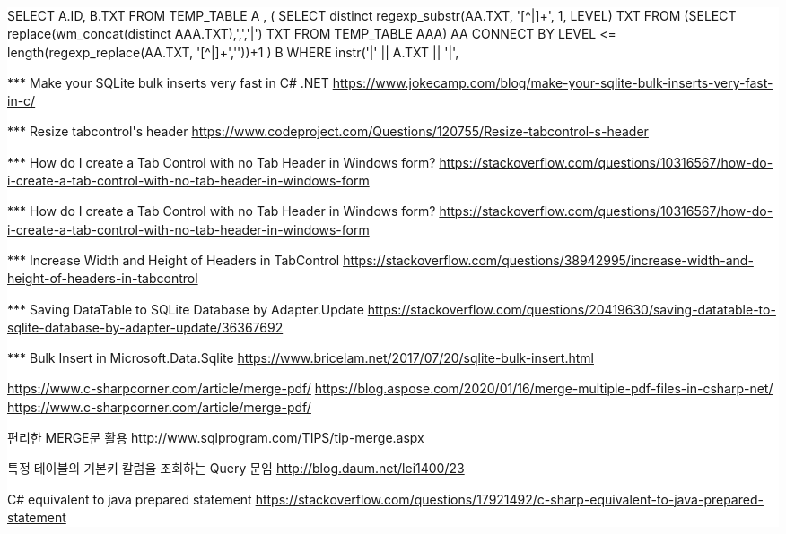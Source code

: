 SELECT A.ID, B.TXT
  FROM TEMP_TABLE A
     , (
        SELECT distinct regexp_substr(AA.TXT, '[^|]+', 1, LEVEL) TXT
          FROM (SELECT replace(wm_concat(distinct AAA.TXT),',','|') TXT
                        FROM TEMP_TABLE AAA) AA
     CONNECT BY LEVEL <= length(regexp_replace(AA.TXT, '[^|]+',''))+1
       ) B
 WHERE instr('|' || A.TXT || '|',




*** Make your SQLite bulk inserts very fast in C# .NET
https://www.jokecamp.com/blog/make-your-sqlite-bulk-inserts-very-fast-in-c/


*** Resize tabcontrol's header
https://www.codeproject.com/Questions/120755/Resize-tabcontrol-s-header


*** How do I create a Tab Control with no Tab Header in Windows form?
https://stackoverflow.com/questions/10316567/how-do-i-create-a-tab-control-with-no-tab-header-in-windows-form


*** How do I create a Tab Control with no Tab Header in Windows form?
https://stackoverflow.com/questions/10316567/how-do-i-create-a-tab-control-with-no-tab-header-in-windows-form

*** Increase Width and Height of Headers in TabControl
https://stackoverflow.com/questions/38942995/increase-width-and-height-of-headers-in-tabcontrol

 
*** Saving DataTable to SQLite Database by Adapter.Update
https://stackoverflow.com/questions/20419630/saving-datatable-to-sqlite-database-by-adapter-update/36367692


*** Bulk Insert in Microsoft.Data.Sqlite
https://www.bricelam.net/2017/07/20/sqlite-bulk-insert.html




https://www.c-sharpcorner.com/article/merge-pdf/
https://blog.aspose.com/2020/01/16/merge-multiple-pdf-files-in-csharp-net/
https://www.c-sharpcorner.com/article/merge-pdf/




편리한 MERGE문 활용 
http://www.sqlprogram.com/TIPS/tip-merge.aspx


특정 테이블의 기본키 칼럼을 조회하는 Query 문임
http://blog.daum.net/lei1400/23


C# equivalent to java prepared statement
https://stackoverflow.com/questions/17921492/c-sharp-equivalent-to-java-prepared-statement

